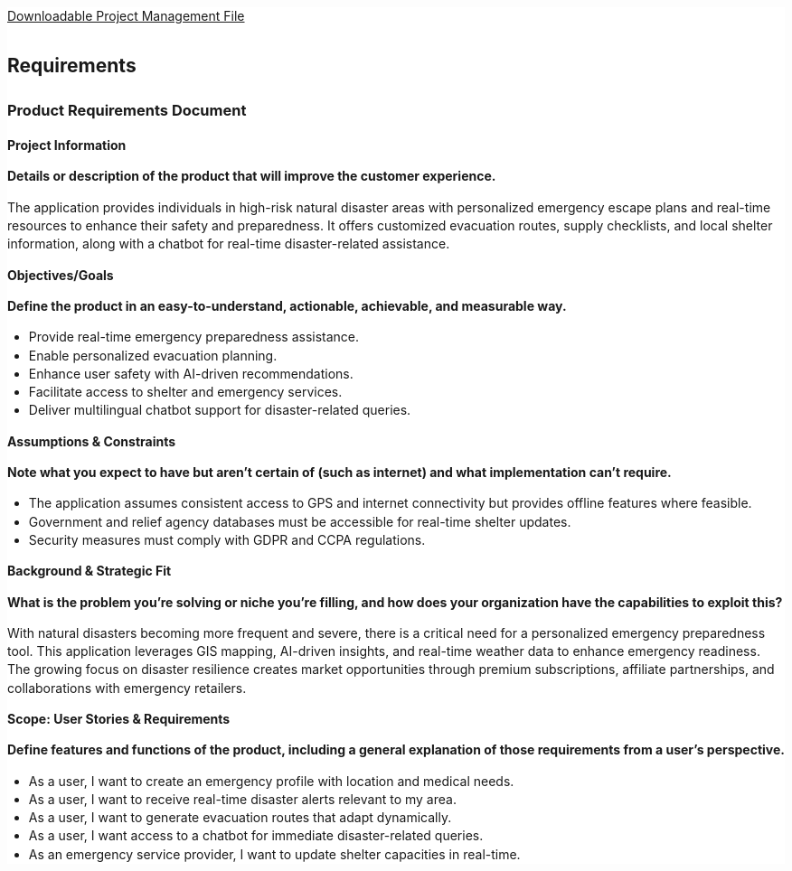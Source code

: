 [Downloadable Project Management File](/documents/WIN%20Belize%20Project.mpp)

## Requirements

### Product Requirements Document

**Project Information**

**Details or description of the product that will improve the customer experience.**

The application provides individuals in high-risk natural disaster areas with personalized emergency escape plans and real-time resources to enhance their safety and preparedness. It offers customized evacuation routes, supply checklists, and local shelter information, along with a chatbot for real-time disaster-related assistance.

**Objectives/Goals**

**Define the product in an easy-to-understand, actionable, achievable, and measurable way.**

*   Provide real-time emergency preparedness assistance.
*   Enable personalized evacuation planning.
*   Enhance user safety with AI-driven recommendations.
*   Facilitate access to shelter and emergency services.
*   Deliver multilingual chatbot support for disaster-related queries.

**Assumptions & Constraints**

**Note what you expect to have but aren’t certain of (such as internet) and what implementation can’t require.**

*   The application assumes consistent access to GPS and internet connectivity but provides offline features where feasible.
*   Government and relief agency databases must be accessible for real-time shelter updates.
*   Security measures must comply with GDPR and CCPA regulations.

**Background & Strategic Fit**

**What is the problem you’re solving or niche you’re filling, and how does your organization have the capabilities to exploit this?**

With natural disasters becoming more frequent and severe, there is a critical need for a personalized emergency preparedness tool. This application leverages GIS mapping, AI-driven insights, and real-time weather data to enhance emergency readiness. The growing focus on disaster resilience creates market opportunities through premium subscriptions, affiliate partnerships, and collaborations with emergency retailers.

**Scope: User Stories & Requirements**

**Define features and functions of the product, including a general explanation of those requirements from a user’s perspective.**

*   As a user, I want to create an emergency profile with location and medical needs.
*   As a user, I want to receive real-time disaster alerts relevant to my area.
*   As a user, I want to generate evacuation routes that adapt dynamically.
*   As a user, I want access to a chatbot for immediate disaster-related queries.
*   As an emergency service provider, I want to update shelter capacities in real-time.
